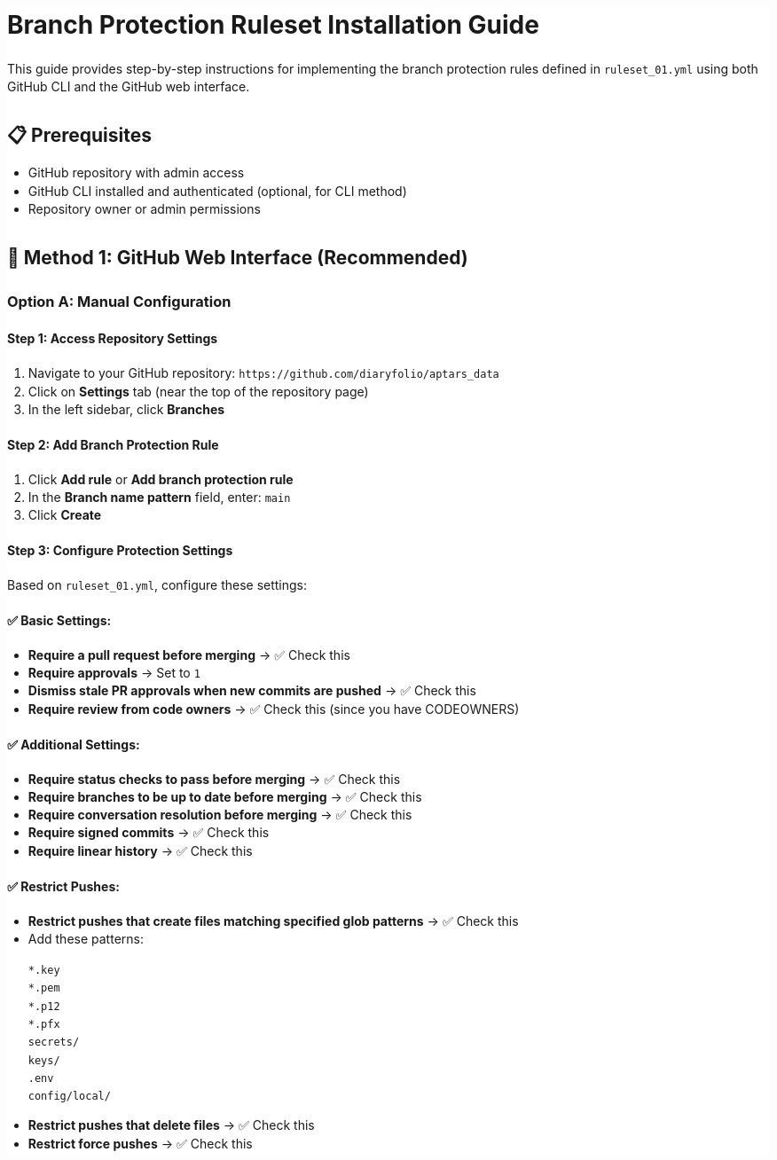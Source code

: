 # Branch Protection Ruleset Installation Guide

This guide provides step-by-step instructions for implementing the branch protection rules defined in `ruleset_01.yml` using both GitHub CLI and the GitHub web interface.

## 📋 Prerequisites

- GitHub repository with admin access
- GitHub CLI installed and authenticated (optional, for CLI method)
- Repository owner or admin permissions

## 🔧 Method 1: GitHub Web Interface (Recommended)

### Option A: Manual Configuration

#### Step 1: Access Repository Settings

1. Navigate to your GitHub repository: `https://github.com/diaryfolio/aptars_data`
2. Click on **Settings** tab (near the top of the repository page)
3. In the left sidebar, click **Branches**

#### Step 2: Add Branch Protection Rule

1. Click **Add rule** or **Add branch protection rule**
2. In the **Branch name pattern** field, enter: `main`
3. Click **Create**

#### Step 3: Configure Protection Settings

Based on `ruleset_01.yml`, configure these settings:

#### ✅ Basic Settings:
- **Require a pull request before merging** → ✅ Check this
- **Require approvals** → Set to `1`
- **Dismiss stale PR approvals when new commits are pushed** → ✅ Check this
- **Require review from code owners** → ✅ Check this (since you have CODEOWNERS)

#### ✅ Additional Settings:
- **Require status checks to pass before merging** → ✅ Check this
- **Require branches to be up to date before merging** → ✅ Check this
- **Require conversation resolution before merging** → ✅ Check this
- **Require signed commits** → ✅ Check this
- **Require linear history** → ✅ Check this

#### ✅ Restrict Pushes:
- **Restrict pushes that create files matching specified glob patterns** → ✅ Check this
- Add these patterns:
  ```
  *.key
  *.pem
  *.p12
  *.pfx
  secrets/
  keys/
  .env
  config/local/
  ```
- **Restrict pushes that delete files** → ✅ Check this
- **Restrict force pushes** → ✅ Check this
